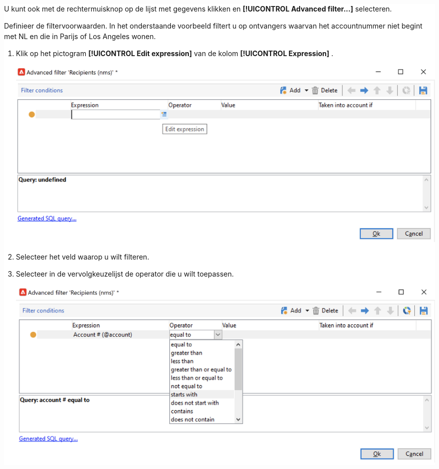 U kunt ook met de rechtermuisknop op de lijst met gegevens klikken en **[!UICONTROL Advanced filter...]** selecteren.

Definieer de filtervoorwaarden. In het onderstaande voorbeeld filtert u op ontvangers waarvan het accountnummer niet begint met NL en die in Parijs of Los Angeles wonen.

1. Klik op het pictogram **[!UICONTROL Edit expression]** van de kolom **[!UICONTROL Expression]** .

   ![](assets/edit-exp.png)

1. Selecteer het veld waarop u wilt filteren.
1. Selecteer in de vervolgkeuzelijst de operator die u wilt toepassen.

   ![](assets/select-operator.png)
